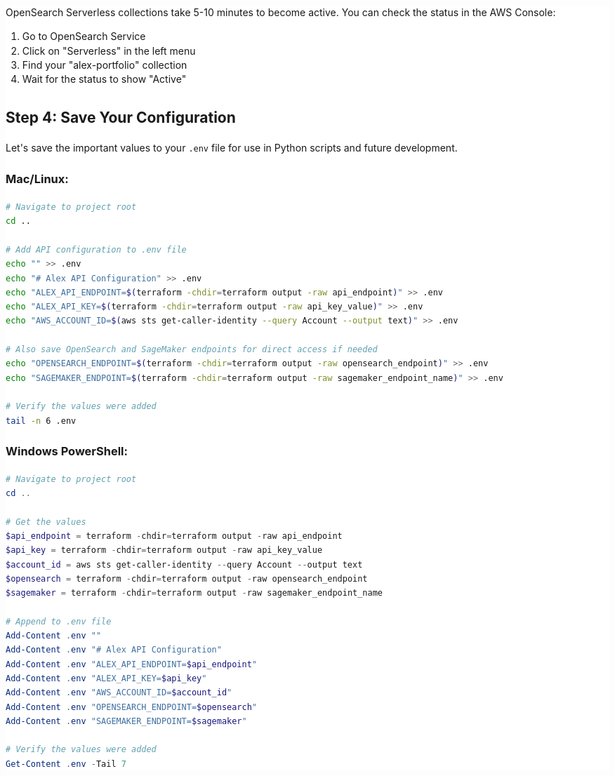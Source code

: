 OpenSearch Serverless collections take 5-10 minutes to become active. You can check the status in the AWS Console:
1. Go to OpenSearch Service
2. Click on "Serverless" in the left menu
3. Find your "alex-portfolio" collection
4. Wait for the status to show "Active"

## Step 4: Save Your Configuration

Let's save the important values to your `.env` file for use in Python scripts and future development.

### Mac/Linux:
```bash
# Navigate to project root
cd ..

# Add API configuration to .env file
echo "" >> .env
echo "# Alex API Configuration" >> .env
echo "ALEX_API_ENDPOINT=$(terraform -chdir=terraform output -raw api_endpoint)" >> .env
echo "ALEX_API_KEY=$(terraform -chdir=terraform output -raw api_key_value)" >> .env
echo "AWS_ACCOUNT_ID=$(aws sts get-caller-identity --query Account --output text)" >> .env

# Also save OpenSearch and SageMaker endpoints for direct access if needed
echo "OPENSEARCH_ENDPOINT=$(terraform -chdir=terraform output -raw opensearch_endpoint)" >> .env
echo "SAGEMAKER_ENDPOINT=$(terraform -chdir=terraform output -raw sagemaker_endpoint_name)" >> .env

# Verify the values were added
tail -n 6 .env
```

### Windows PowerShell:
```powershell
# Navigate to project root
cd ..

# Get the values
$api_endpoint = terraform -chdir=terraform output -raw api_endpoint
$api_key = terraform -chdir=terraform output -raw api_key_value
$account_id = aws sts get-caller-identity --query Account --output text
$opensearch = terraform -chdir=terraform output -raw opensearch_endpoint
$sagemaker = terraform -chdir=terraform output -raw sagemaker_endpoint_name

# Append to .env file
Add-Content .env ""
Add-Content .env "# Alex API Configuration"
Add-Content .env "ALEX_API_ENDPOINT=$api_endpoint"
Add-Content .env "ALEX_API_KEY=$api_key"
Add-Content .env "AWS_ACCOUNT_ID=$account_id"
Add-Content .env "OPENSEARCH_ENDPOINT=$opensearch"
Add-Content .env "SAGEMAKER_ENDPOINT=$sagemaker"

# Verify the values were added
Get-Content .env -Tail 7
```
